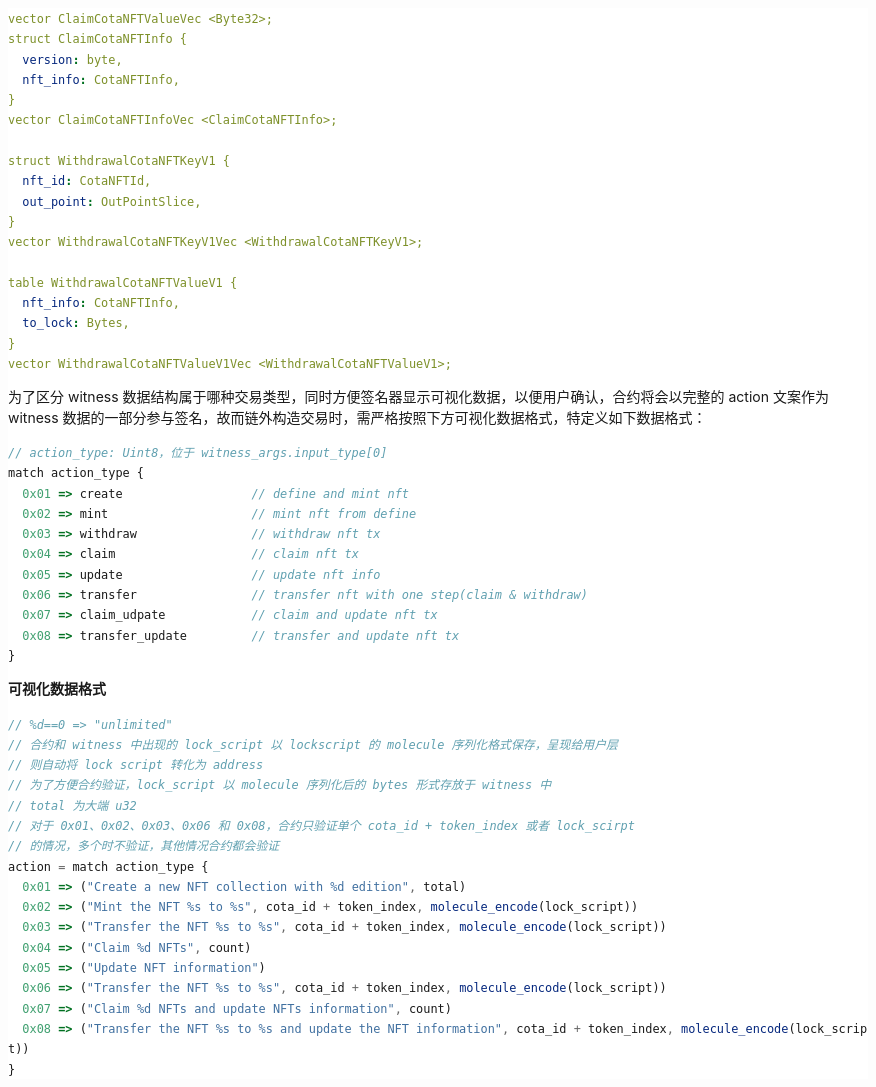 ```yaml
vector ClaimCotaNFTValueVec <Byte32>;
struct ClaimCotaNFTInfo {
  version: byte,
  nft_info: CotaNFTInfo,
}
vector ClaimCotaNFTInfoVec <ClaimCotaNFTInfo>;

struct WithdrawalCotaNFTKeyV1 {
  nft_id: CotaNFTId,
  out_point: OutPointSlice,
}
vector WithdrawalCotaNFTKeyV1Vec <WithdrawalCotaNFTKeyV1>;

table WithdrawalCotaNFTValueV1 {
  nft_info: CotaNFTInfo,
  to_lock: Bytes,
}
vector WithdrawalCotaNFTValueV1Vec <WithdrawalCotaNFTValueV1>;
```

为了区分 witness 数据结构属于哪种交易类型，同时方便签名器显示可视化数据，以便用户确认，合约将会以完整的 action 文案作为 witness 数据的一部分参与签名，故而链外构造交易时，需严格按照下方可视化数据格式，特定义如下数据格式：

```jsx
// action_type: Uint8，位于 witness_args.input_type[0]
match action_type {
  0x01 => create                  // define and mint nft
  0x02 => mint                    // mint nft from define
  0x03 => withdraw                // withdraw nft tx
  0x04 => claim                   // claim nft tx
  0x05 => update                  // update nft info
  0x06 => transfer                // transfer nft with one step(claim & withdraw)
  0x07 => claim_udpate            // claim and update nft tx
  0x08 => transfer_update         // transfer and update nft tx
}
```

**可视化数据格式**

```jsx
// %d==0 => "unlimited"
// 合约和 witness 中出现的 lock_script 以 lockscript 的 molecule 序列化格式保存，呈现给用户层
// 则自动将 lock script 转化为 address
// 为了方便合约验证，lock_script 以 molecule 序列化后的 bytes 形式存放于 witness 中
// total 为大端 u32
// 对于 0x01、0x02、0x03、0x06 和 0x08，合约只验证单个 cota_id + token_index 或者 lock_scirpt
// 的情况，多个时不验证，其他情况合约都会验证
action = match action_type {
  0x01 => ("Create a new NFT collection with %d edition", total)
  0x02 => ("Mint the NFT %s to %s", cota_id + token_index, molecule_encode(lock_script))
  0x03 => ("Transfer the NFT %s to %s", cota_id + token_index, molecule_encode(lock_script))
  0x04 => ("Claim %d NFTs", count)
  0x05 => ("Update NFT information")
  0x06 => ("Transfer the NFT %s to %s", cota_id + token_index, molecule_encode(lock_script))
  0x07 => ("Claim %d NFTs and update NFTs information", count)
  0x08 => ("Transfer the NFT %s to %s and update the NFT information", cota_id + token_index, molecule_encode(lock_script))
}
```
